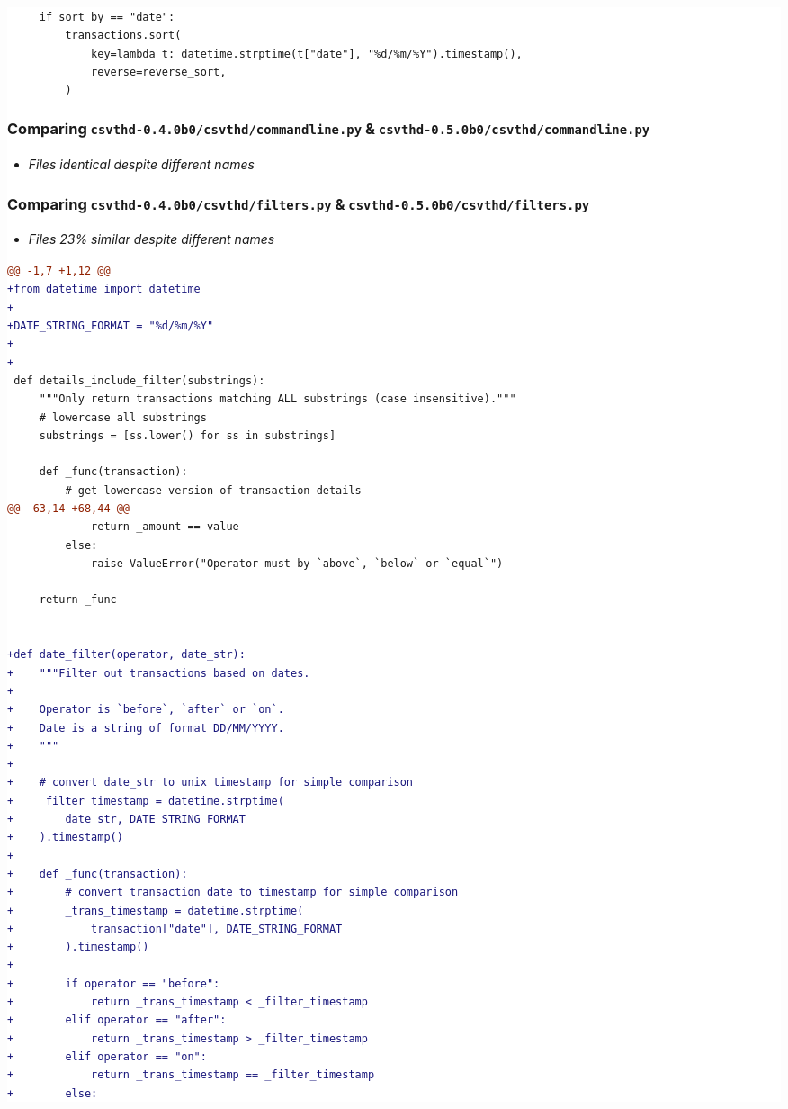 ```diff
     if sort_by == "date":
         transactions.sort(
             key=lambda t: datetime.strptime(t["date"], "%d/%m/%Y").timestamp(),
             reverse=reverse_sort,
         )
```

### Comparing `csvthd-0.4.0b0/csvthd/commandline.py` & `csvthd-0.5.0b0/csvthd/commandline.py`

 * *Files identical despite different names*

### Comparing `csvthd-0.4.0b0/csvthd/filters.py` & `csvthd-0.5.0b0/csvthd/filters.py`

 * *Files 23% similar despite different names*

```diff
@@ -1,7 +1,12 @@
+from datetime import datetime
+
+DATE_STRING_FORMAT = "%d/%m/%Y"
+
+
 def details_include_filter(substrings):
     """Only return transactions matching ALL substrings (case insensitive)."""
     # lowercase all substrings
     substrings = [ss.lower() for ss in substrings]
 
     def _func(transaction):
         # get lowercase version of transaction details
@@ -63,14 +68,44 @@
             return _amount == value
         else:
             raise ValueError("Operator must by `above`, `below` or `equal`")
 
     return _func
 
 
+def date_filter(operator, date_str):
+    """Filter out transactions based on dates.
+
+    Operator is `before`, `after` or `on`.
+    Date is a string of format DD/MM/YYYY.
+    """
+
+    # convert date_str to unix timestamp for simple comparison
+    _filter_timestamp = datetime.strptime(
+        date_str, DATE_STRING_FORMAT
+    ).timestamp()
+
+    def _func(transaction):
+        # convert transaction date to timestamp for simple comparison
+        _trans_timestamp = datetime.strptime(
+            transaction["date"], DATE_STRING_FORMAT
+        ).timestamp()
+
+        if operator == "before":
+            return _trans_timestamp < _filter_timestamp
+        elif operator == "after":
+            return _trans_timestamp > _filter_timestamp
+        elif operator == "on":
+            return _trans_timestamp == _filter_timestamp
+        else:
```